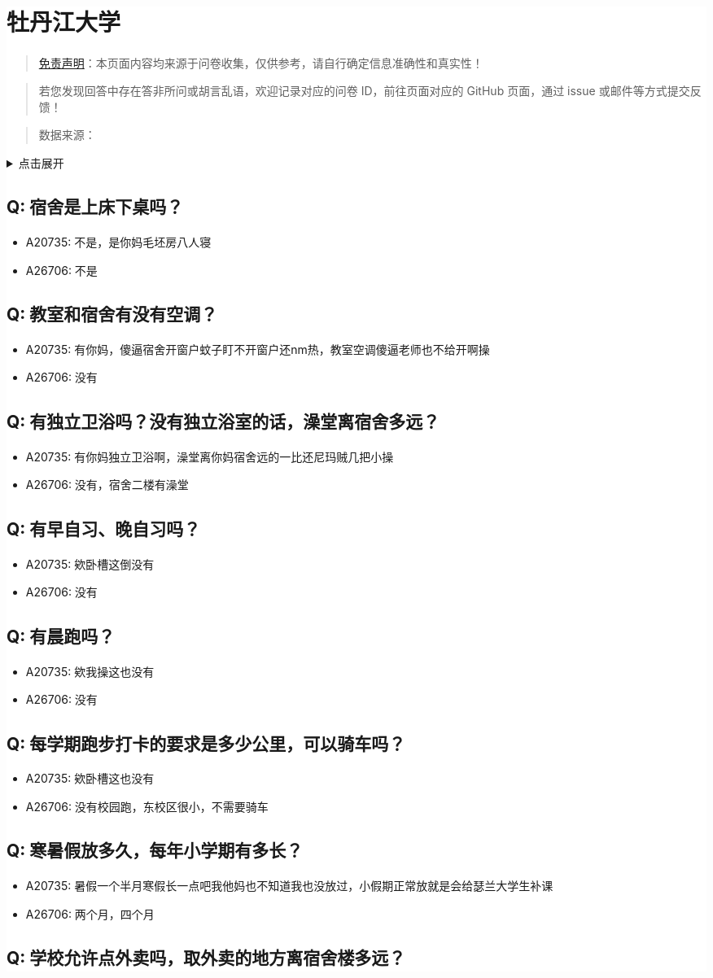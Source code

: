# 牡丹江大学

> [免责声明](https://colleges.chat/#_3)：本页面内容均来源于问卷收集，仅供参考，请自行确定信息准确性和真实性！

> 若您发现回答中存在答非所问或胡言乱语，欢迎记录对应的问卷 ID，前往页面对应的 GitHub 页面，通过 issue 或邮件等方式提交反馈！

> 数据来源：

<details><summary>点击展开</summary></details>

## Q: 宿舍是上床下桌吗？

- A20735: 不是，是你妈毛坯房八人寝

- A26706: 不是

## Q: 教室和宿舍有没有空调？

- A20735: 有你妈，傻逼宿舍开窗户蚊子盯不开窗户还nm热，教室空调傻逼老师也不给开啊操

- A26706: 没有

## Q: 有独立卫浴吗？没有独立浴室的话，澡堂离宿舍多远？

- A20735: 有你妈独立卫浴啊，澡堂离你妈宿舍远的一比还尼玛贼几把小操

- A26706: 没有，宿舍二楼有澡堂

## Q: 有早自习、晚自习吗？

- A20735: 欸卧槽这倒没有

- A26706: 没有

## Q: 有晨跑吗？

- A20735: 欸我操这也没有

- A26706: 没有

## Q: 每学期跑步打卡的要求是多少公里，可以骑车吗？

- A20735: 欸卧槽这也没有

- A26706: 没有校园跑，东校区很小，不需要骑车

## Q: 寒暑假放多久，每年小学期有多长？

- A20735: 暑假一个半月寒假长一点吧我他妈也不知道我也没放过，小假期正常放就是会给瑟兰大学生补课

- A26706: 两个月，四个月

## Q: 学校允许点外卖吗，取外卖的地方离宿舍楼多远？
